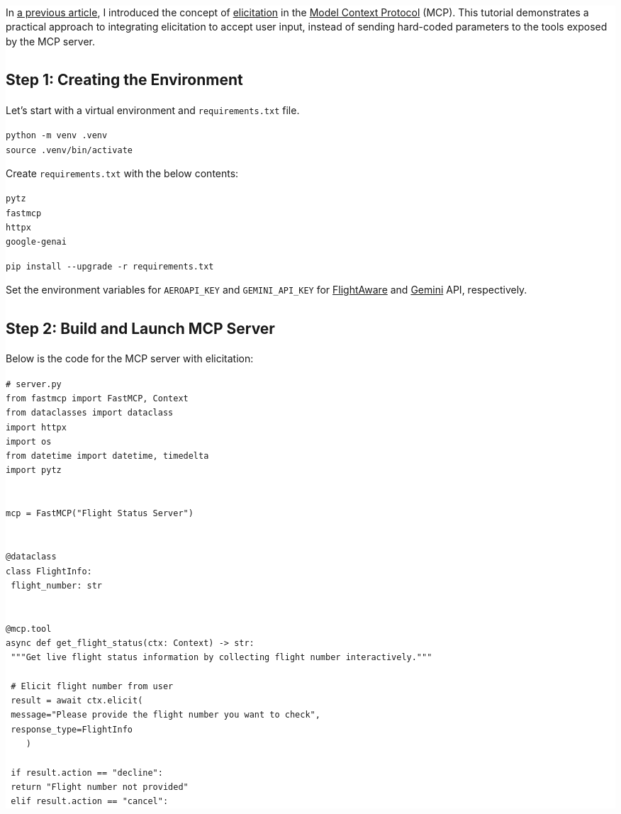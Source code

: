 In [a previous article](https://thenewstack.io/how-elicitation-in-mcp-brings-human-in-the-loop-to-ai-tools/), I introduced the concept of [elicitation](https://modelcontextprotocol.io/specification/draft/client/elicitation) in the [Model Context Protocol](https://thenewstack.io/model-context-protocol-a-primer-for-the-developers/) (MCP). This tutorial demonstrates a practical approach to integrating elicitation to accept user input, instead of sending hard-coded parameters to the tools exposed by the MCP server.

## Step 1: Creating the Environment

Let’s start with a virtual environment and `requirements.txt` file.

```
python -m venv .venv
source .venv/bin/activate
```

Create `requirements.txt` with the below contents:

```
pytz
fastmcp
httpx
google-genai
```

```
pip install --upgrade -r requirements.txt
```

Set the environment variables for `AEROAPI_KEY` and `GEMINI_API_KEY` for [FlightAware](https://www.flightaware.com/commercial/data/) and [Gemini](https://aistudio.google.com) API, respectively.

## Step 2: Build and Launch MCP Server

Below is the code for the MCP server with elicitation:

```
# server.py
from fastmcp import FastMCP, Context
from dataclasses import dataclass
import httpx
import os
from datetime import datetime, timedelta
import pytz


mcp = FastMCP("Flight Status Server")


@dataclass
class FlightInfo:
 flight_number: str


@mcp.tool
async def get_flight_status(ctx: Context) -> str:
 """Get live flight status information by collecting flight number interactively."""
 
 # Elicit flight number from user
 result = await ctx.elicit(
 message="Please provide the flight number you want to check",
 response_type=FlightInfo
    )
 
 if result.action == "decline":
 return "Flight number not provided"
 elif result.action == "cancel":
```